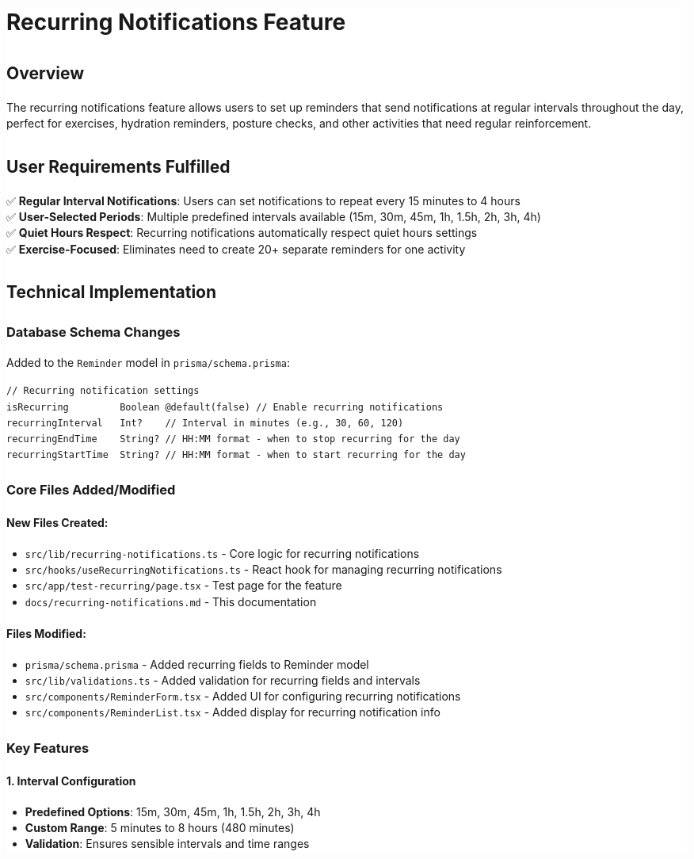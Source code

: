# Recurring Notifications Feature

## Overview

The recurring notifications feature allows users to set up reminders that send notifications at regular intervals throughout the day, perfect for exercises, hydration reminders, posture checks, and other activities that need regular reinforcement.

## User Requirements Fulfilled

✅ **Regular Interval Notifications**: Users can set notifications to repeat every 15 minutes to 4 hours  
✅ **User-Selected Periods**: Multiple predefined intervals available (15m, 30m, 45m, 1h, 1.5h, 2h, 3h, 4h)  
✅ **Quiet Hours Respect**: Recurring notifications automatically respect quiet hours settings  
✅ **Exercise-Focused**: Eliminates need to create 20+ separate reminders for one activity  

## Technical Implementation

### Database Schema Changes

Added to the `Reminder` model in `prisma/schema.prisma`:

```prisma
// Recurring notification settings
isRecurring         Boolean @default(false) // Enable recurring notifications
recurringInterval   Int?    // Interval in minutes (e.g., 30, 60, 120)
recurringEndTime    String? // HH:MM format - when to stop recurring for the day
recurringStartTime  String? // HH:MM format - when to start recurring for the day
```

### Core Files Added/Modified

#### New Files Created:
- `src/lib/recurring-notifications.ts` - Core logic for recurring notifications
- `src/hooks/useRecurringNotifications.ts` - React hook for managing recurring notifications
- `src/app/test-recurring/page.tsx` - Test page for the feature
- `docs/recurring-notifications.md` - This documentation

#### Files Modified:
- `prisma/schema.prisma` - Added recurring fields to Reminder model
- `src/lib/validations.ts` - Added validation for recurring fields and intervals
- `src/components/ReminderForm.tsx` - Added UI for configuring recurring notifications
- `src/components/ReminderList.tsx` - Added display for recurring notification info

### Key Features

#### 1. Interval Configuration
- **Predefined Options**: 15m, 30m, 45m, 1h, 1.5h, 2h, 3h, 4h
- **Custom Range**: 5 minutes to 8 hours (480 minutes)
- **Validation**: Ensures sensible intervals and time ranges
